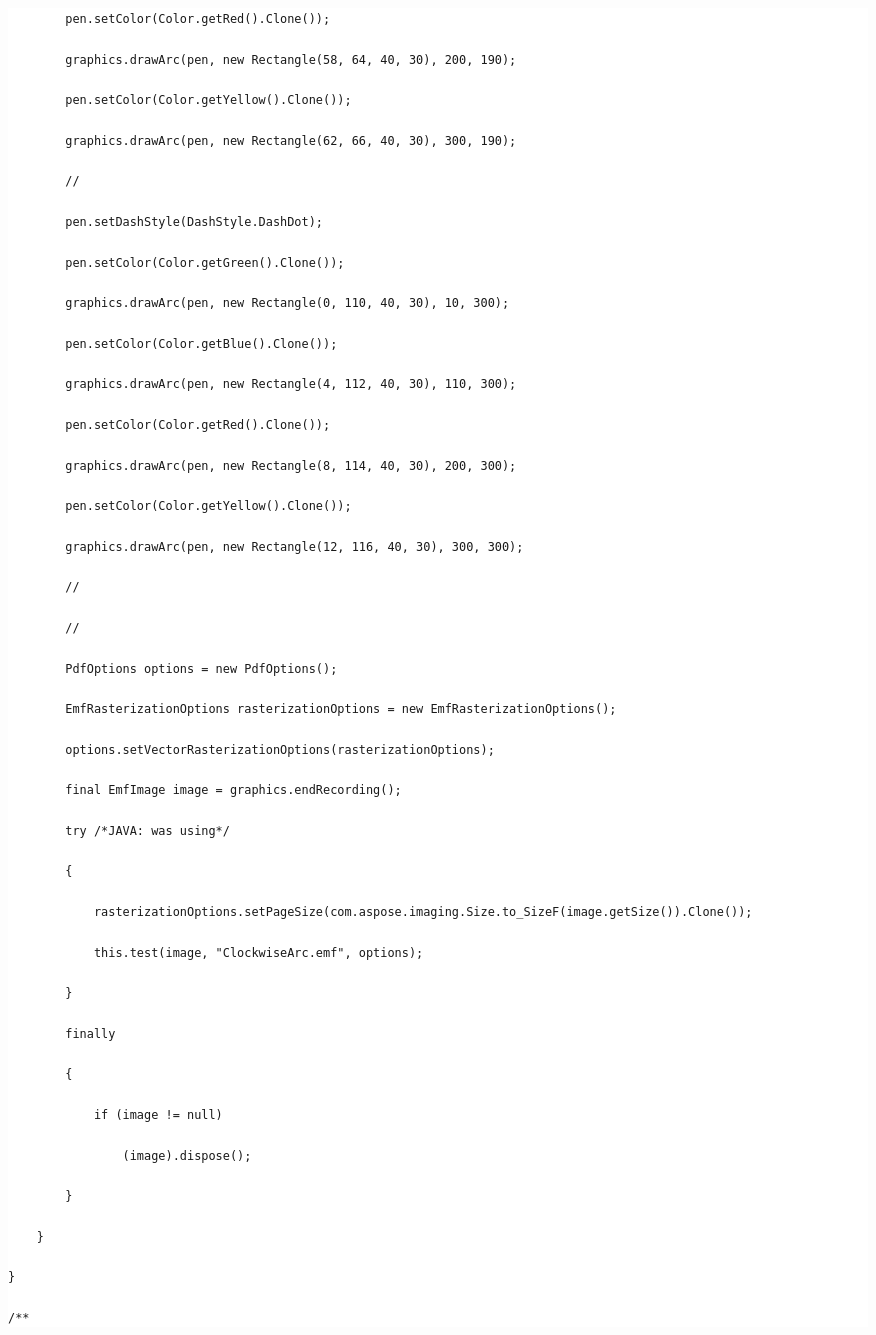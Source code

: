             pen.setColor(Color.getRed().Clone());

            graphics.drawArc(pen, new Rectangle(58, 64, 40, 30), 200, 190);

            pen.setColor(Color.getYellow().Clone());

            graphics.drawArc(pen, new Rectangle(62, 66, 40, 30), 300, 190);

            //

            pen.setDashStyle(DashStyle.DashDot);

            pen.setColor(Color.getGreen().Clone());

            graphics.drawArc(pen, new Rectangle(0, 110, 40, 30), 10, 300);

            pen.setColor(Color.getBlue().Clone());

            graphics.drawArc(pen, new Rectangle(4, 112, 40, 30), 110, 300);

            pen.setColor(Color.getRed().Clone());

            graphics.drawArc(pen, new Rectangle(8, 114, 40, 30), 200, 300);

            pen.setColor(Color.getYellow().Clone());

            graphics.drawArc(pen, new Rectangle(12, 116, 40, 30), 300, 300);

            //

            //

            PdfOptions options = new PdfOptions();

            EmfRasterizationOptions rasterizationOptions = new EmfRasterizationOptions();

            options.setVectorRasterizationOptions(rasterizationOptions);

            final EmfImage image = graphics.endRecording();

            try /*JAVA: was using*/

            {

                rasterizationOptions.setPageSize(com.aspose.imaging.Size.to_SizeF(image.getSize()).Clone());

                this.test(image, "ClockwiseArc.emf", options);

            }

            finally

            {

                if (image != null)

                    (image).dispose();

            }

        }

    }

    /**
